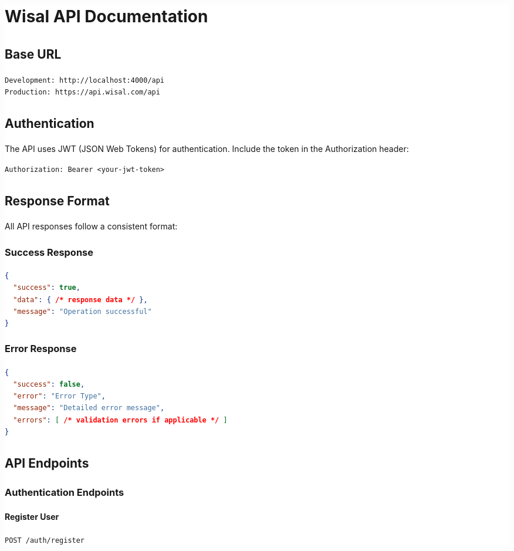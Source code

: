 # Wisal API Documentation

## Base URL

```
Development: http://localhost:4000/api
Production: https://api.wisal.com/api
```

## Authentication

The API uses JWT (JSON Web Tokens) for authentication. Include the token in the Authorization header:

```
Authorization: Bearer <your-jwt-token>
```

## Response Format

All API responses follow a consistent format:

### Success Response
```json
{
  "success": true,
  "data": { /* response data */ },
  "message": "Operation successful"
}
```

### Error Response
```json
{
  "success": false,
  "error": "Error Type",
  "message": "Detailed error message",
  "errors": [ /* validation errors if applicable */ ]
}
```

## API Endpoints

### Authentication Endpoints

#### Register User
```http
POST /auth/register
```
